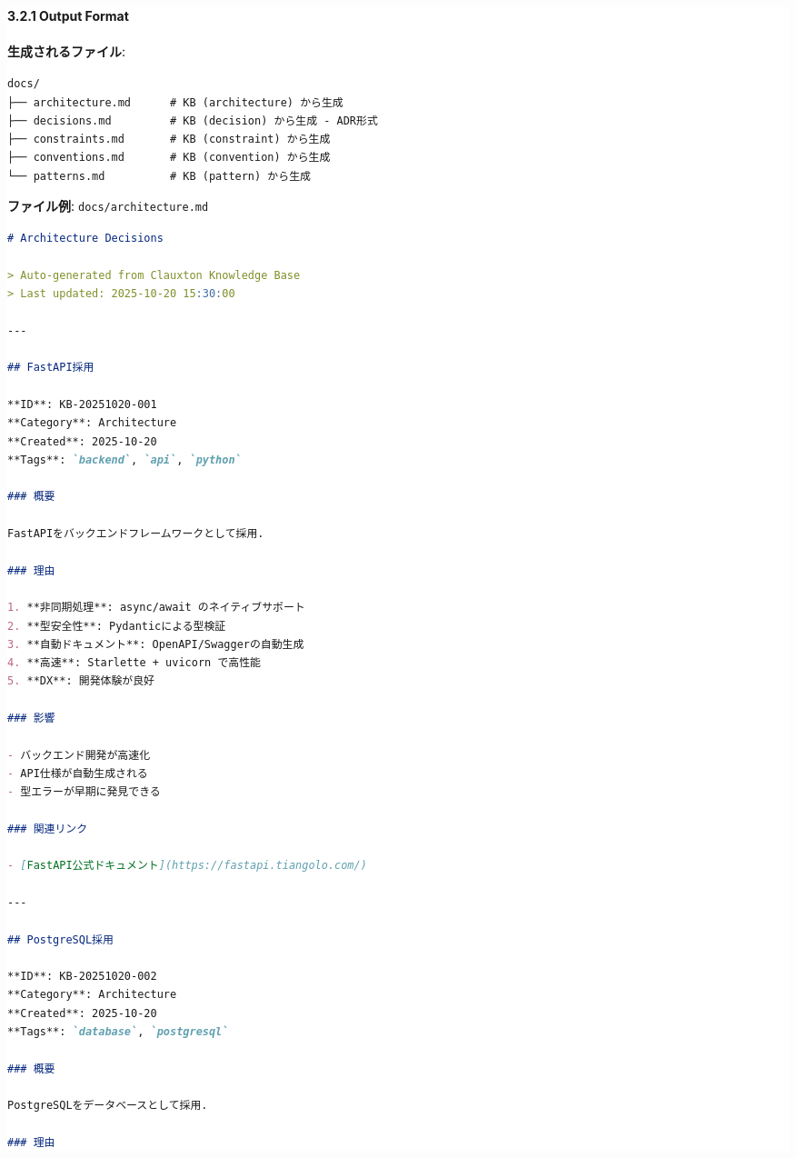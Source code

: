 #### 3.2.1 Output Format

**生成されるファイル**:

```
docs/
├── architecture.md      # KB (architecture) から生成
├── decisions.md         # KB (decision) から生成 - ADR形式
├── constraints.md       # KB (constraint) から生成
├── conventions.md       # KB (convention) から生成
└── patterns.md          # KB (pattern) から生成
```

**ファイル例**: `docs/architecture.md`

```markdown
# Architecture Decisions

> Auto-generated from Clauxton Knowledge Base
> Last updated: 2025-10-20 15:30:00

---

## FastAPI採用

**ID**: KB-20251020-001
**Category**: Architecture
**Created**: 2025-10-20
**Tags**: `backend`, `api`, `python`

### 概要

FastAPIをバックエンドフレームワークとして採用.

### 理由

1. **非同期処理**: async/await のネイティブサポート
2. **型安全性**: Pydanticによる型検証
3. **自動ドキュメント**: OpenAPI/Swaggerの自動生成
4. **高速**: Starlette + uvicorn で高性能
5. **DX**: 開発体験が良好

### 影響

- バックエンド開発が高速化
- API仕様が自動生成される
- 型エラーが早期に発見できる

### 関連リンク

- [FastAPI公式ドキュメント](https://fastapi.tiangolo.com/)

---

## PostgreSQL採用

**ID**: KB-20251020-002
**Category**: Architecture
**Created**: 2025-10-20
**Tags**: `database`, `postgresql`

### 概要

PostgreSQLをデータベースとして採用.

### 理由
```